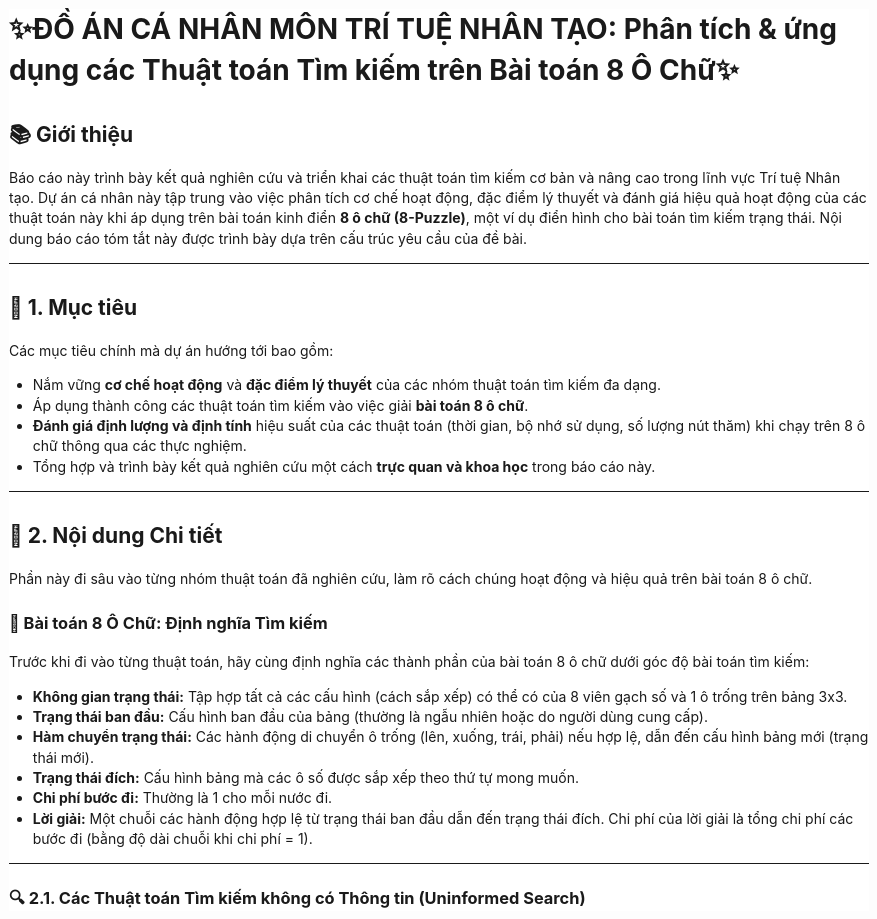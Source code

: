 # ✨ĐỒ ÁN CÁ NHÂN MÔN TRÍ TUỆ NHÂN TẠO: Phân tích & ứng dụng các Thuật toán Tìm kiếm trên Bài toán 8 Ô Chữ✨

## 📚 Giới thiệu

Báo cáo này trình bày kết quả nghiên cứu và triển khai các thuật toán tìm kiếm cơ bản và nâng cao trong lĩnh vực Trí tuệ Nhân tạo. Dự án cá nhân này tập trung vào việc phân tích cơ chế hoạt động, đặc điểm lý thuyết và đánh giá hiệu quả hoạt động của các thuật toán này khi áp dụng trên bài toán kinh điển **8 ô chữ (8-Puzzle)**, một ví dụ điển hình cho bài toán tìm kiếm trạng thái. Nội dung báo cáo tóm tắt này được trình bày dựa trên cấu trúc yêu cầu của đề bài.

---

## 🎯 1. Mục tiêu

Các mục tiêu chính mà dự án hướng tới bao gồm:

* Nắm vững **cơ chế hoạt động** và **đặc điểm lý thuyết** của các nhóm thuật toán tìm kiếm đa dạng.
* Áp dụng thành công các thuật toán tìm kiếm vào việc giải **bài toán 8 ô chữ**.
* **Đánh giá định lượng và định tính** hiệu suất của các thuật toán (thời gian, bộ nhớ sử dụng, số lượng nút thăm) khi chạy trên 8 ô chữ thông qua các thực nghiệm.
* Tổng hợp và trình bày kết quả nghiên cứu một cách **trực quan và khoa học** trong báo cáo này.

---

## 📖 2. Nội dung Chi tiết

Phần này đi sâu vào từng nhóm thuật toán đã nghiên cứu, làm rõ cách chúng hoạt động và hiệu quả trên bài toán 8 ô chữ.

### 🧩 Bài toán 8 Ô Chữ: Định nghĩa Tìm kiếm

Trước khi đi vào từng thuật toán, hãy cùng định nghĩa các thành phần của bài toán 8 ô chữ dưới góc độ bài toán tìm kiếm:

* **Không gian trạng thái:** Tập hợp tất cả các cấu hình (cách sắp xếp) có thể có của 8 viên gạch số và 1 ô trống trên bảng 3x3.
* **Trạng thái ban đầu:** Cấu hình ban đầu của bảng (thường là ngẫu nhiên hoặc do người dùng cung cấp).
* **Hàm chuyển trạng thái:** Các hành động di chuyển ô trống (lên, xuống, trái, phải) nếu hợp lệ, dẫn đến cấu hình bảng mới (trạng thái mới).
* **Trạng thái đích:** Cấu hình bảng mà các ô số được sắp xếp theo thứ tự mong muốn.
* **Chi phí bước đi:** Thường là 1 cho mỗi nước đi.
* **Lời giải:** Một chuỗi các hành động hợp lệ từ trạng thái ban đầu dẫn đến trạng thái đích. Chi phí của lời giải là tổng chi phí các bước đi (bằng độ dài chuỗi khi chi phí = 1).

---

### 🔍 2.1. Các Thuật toán Tìm kiếm không có Thông tin (Uninformed Search)
